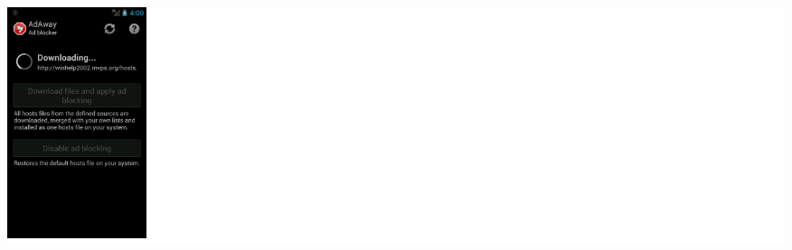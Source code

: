 [<img src="metadata/en-US/phoneScreenshots/screenshot2.png"
    alt="Preferences screen"
    height="256">](metadata/en-US/phoneScreenshots/screenshot2.png)